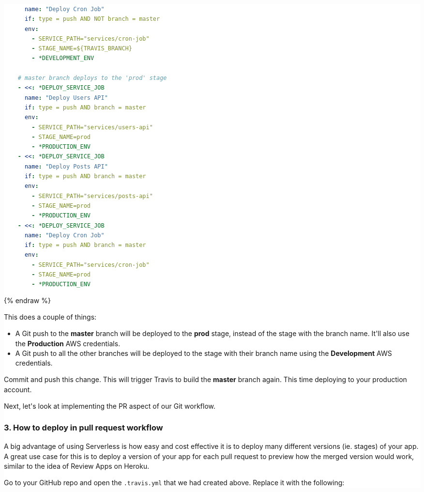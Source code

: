 ``` yaml
      name: "Deploy Cron Job"
      if: type = push AND NOT branch = master
      env:
        - SERVICE_PATH="services/cron-job"
        - STAGE_NAME=${TRAVIS_BRANCH}
        - *DEVELOPMENT_ENV

    # master branch deploys to the 'prod' stage
    - <<: *DEPLOY_SERVICE_JOB
      name: "Deploy Users API"
      if: type = push AND branch = master
      env:
        - SERVICE_PATH="services/users-api"
        - STAGE_NAME=prod
        - *PRODUCTION_ENV
    - <<: *DEPLOY_SERVICE_JOB
      name: "Deploy Posts API"
      if: type = push AND branch = master
      env:
        - SERVICE_PATH="services/posts-api"
        - STAGE_NAME=prod
        - *PRODUCTION_ENV
    - <<: *DEPLOY_SERVICE_JOB
      name: "Deploy Cron Job"
      if: type = push AND branch = master
      env:
        - SERVICE_PATH="services/cron-job"
        - STAGE_NAME=prod
        - *PRODUCTION_ENV
```
{% endraw %}

This does a couple of things:
  - A Git push to the **master** branch will be deployed to the **prod** stage, instead of the stage with the branch name. It'll also use the **Production** AWS credentials.
  - A Git push to all the other branches will be deployed to the stage with their branch name using the **Development** AWS credentials.

Commit and push this change. This will trigger Travis to build the **master** branch again. This time deploying to your production account.

Next, let's look at implementing the PR aspect of our Git workflow.

### 3. How to deploy in pull request workflow

A big advantage of using Serverless is how easy and cost effective it is to deploy many different versions (ie. stages) of your app. A great use case for this is to deploy a version of your app for each pull request to preview how the merged version would work, similar to the idea of Review Apps on Heroku.

Go to your GitHub repo and open the `.travis.yml` that we had created above. Replace it with the following:
